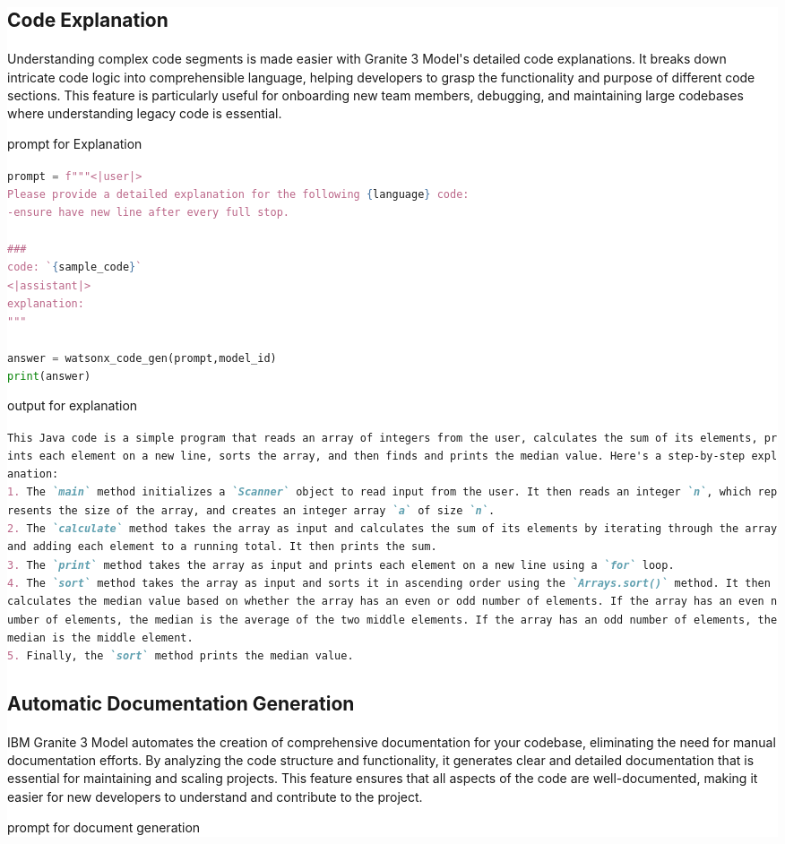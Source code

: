 ## Code Explanation

Understanding complex code segments is made easier with Granite 3 Model's detailed code explanations. It breaks down intricate code logic into comprehensible language, helping developers to grasp the functionality and purpose of different code sections. This feature is particularly useful for onboarding new team members, debugging, and maintaining large codebases where understanding legacy code is essential.

prompt for Explanation

```python
prompt = f"""<|user|>
Please provide a detailed explanation for the following {language} code:
-ensure have new line after every full stop.

###
code: `{sample_code}`
<|assistant|>
explanation:
"""

answer = watsonx_code_gen(prompt,model_id)
print(answer)
```

output for explanation

```markdown
This Java code is a simple program that reads an array of integers from the user, calculates the sum of its elements, prints each element on a new line, sorts the array, and then finds and prints the median value. Here's a step-by-step explanation:
1. The `main` method initializes a `Scanner` object to read input from the user. It then reads an integer `n`, which represents the size of the array, and creates an integer array `a` of size `n`.
2. The `calculate` method takes the array as input and calculates the sum of its elements by iterating through the array and adding each element to a running total. It then prints the sum.
3. The `print` method takes the array as input and prints each element on a new line using a `for` loop.
4. The `sort` method takes the array as input and sorts it in ascending order using the `Arrays.sort()` method. It then calculates the median value based on whether the array has an even or odd number of elements. If the array has an even number of elements, the median is the average of the two middle elements. If the array has an odd number of elements, the median is the middle element.
5. Finally, the `sort` method prints the median value.
```

## Automatic Documentation Generation

IBM Granite 3 Model automates the creation of comprehensive documentation for your codebase, eliminating the need for manual documentation efforts. By analyzing the code structure and functionality, it generates clear and detailed documentation that is essential for maintaining and scaling projects. This feature ensures that all aspects of the code are well-documented, making it easier for new developers to understand and contribute to the project.

prompt for document generation
